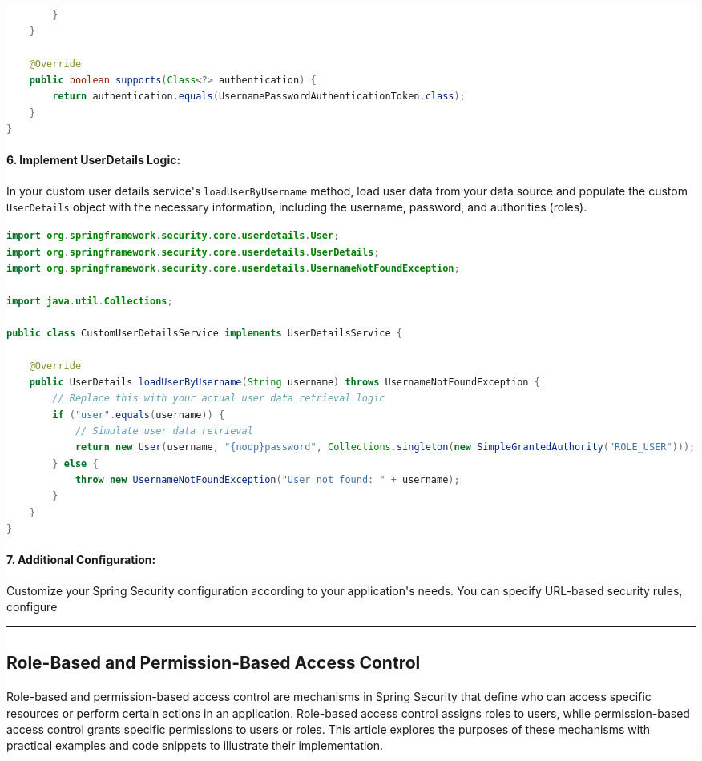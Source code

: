 ```java
        }
    }

    @Override
    public boolean supports(Class<?> authentication) {
        return authentication.equals(UsernamePasswordAuthenticationToken.class);
    }
}
```

#### 6. Implement UserDetails Logic:

In your custom user details service's `loadUserByUsername` method, load user data from your data source and populate the
custom `UserDetails` object with the necessary information, including the username, password, and authorities (roles).

```java
import org.springframework.security.core.userdetails.User;
import org.springframework.security.core.userdetails.UserDetails;
import org.springframework.security.core.userdetails.UsernameNotFoundException;

import java.util.Collections;

public class CustomUserDetailsService implements UserDetailsService {

    @Override
    public UserDetails loadUserByUsername(String username) throws UsernameNotFoundException {
        // Replace this with your actual user data retrieval logic
        if ("user".equals(username)) {
            // Simulate user data retrieval
            return new User(username, "{noop}password", Collections.singleton(new SimpleGrantedAuthority("ROLE_USER")));
        } else {
            throw new UsernameNotFoundException("User not found: " + username);
        }
    }
}
```

#### 7. Additional Configuration:

Customize your Spring Security configuration according to your application's needs. You can specify URL-based security
rules, configure


---

## Role-Based and Permission-Based Access Control

Role-based and permission-based access control are mechanisms in Spring Security that define who can access specific
resources or perform certain actions in an application. Role-based access control assigns roles to users, while
permission-based access control grants specific permissions to users or roles. This article explores the purposes of
these mechanisms with practical examples and code snippets to illustrate their implementation.
